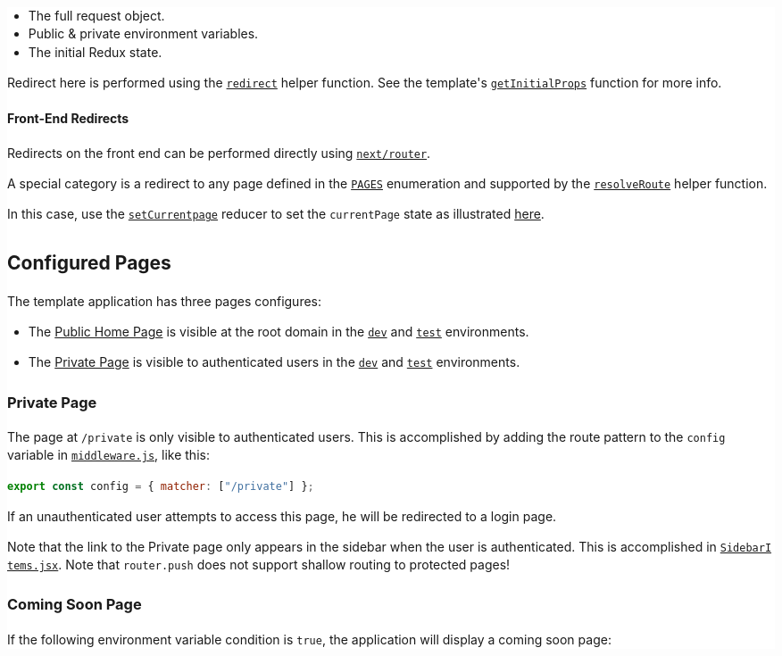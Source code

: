 - The full request object.
- Public & private environment variables.
- The initial Redux state.

Redirect here is performed using the [`redirect`](https://github.com/karmaniverous/nextjs-template/blob/ff7a223f947b4accbc78cb04936562d38a606974/pages/_app.jsx#L223-L231) helper function. See the template's [`getInitialProps`](https://github.com/karmaniverous/nextjs-template/blob/ff7a223f947b4accbc78cb04936562d38a606974/pages/_app.jsx#L233) function for more info.

#### Front-End Redirects

Redirects on the front end can be performed directly using [`next/router`](https://nextjs.org/docs/api-reference/next/router).

A special category is a redirect to any page defined in the [`PAGES`](https://github.com/karmaniverous/nextjs-template/blob/ff7a223f947b4accbc78cb04936562d38a606974/state/pageSlice.mjs#L5-L8) enumeration and supported by the [`resolveRoute`](https://github.com/karmaniverous/nextjs-template/blob/ff7a223f947b4accbc78cb04936562d38a606974/state/pageSlice.mjs#L62-L72) helper function.

In this case, use the [`setCurrentpage`](https://github.com/karmaniverous/nextjs-template/blob/ff7a223f947b4accbc78cb04936562d38a606974/state/pageSlice.mjs#L33-L35) reducer to set the `currentPage` state as illustrated [here](https://github.com/karmaniverous/nextjs-template/blob/2b5223e57e53f73532f63819bf835ce2156d69b4/components/page/HomePage.jsx#L23-L26).

## Configured Pages

The template application has three pages configures:

- The [Public Home Page](#public-home-page) is visible at the root domain in the [`dev`](https://nextjs-template-dev.karmanivero.us/) and [`test`](https://nextjs-template-test.karmanivero.us/) environments.

- The [Private Page](#private-page) is visible to authenticated users in the [`dev`](https://nextjs-template-dev.karmanivero.us/) and [`test`](https://nextjs-template-test.karmanivero.us/) environments.

### Private Page

The page at `/private` is only visible to authenticated users. This is accomplished by adding the route pattern to the `config` variable in [`middleware.js`](https://github.com/karmaniverous/nextjs-template/blob/main/middleware.js), like this:

```js
export const config = { matcher: ["/private"] };
```

If an unauthenticated user attempts to access this page, he will be redirected to a login page.

Note that the link to the Private page only appears in the sidebar when the user is authenticated. This is accomplished in [`SidebarItems.jsx`](https://github.com/karmaniverous/nextjs-template/blob/main/components/application/sidebar/SidebarItems.jsx). Note that `router.push` does not support shallow routing to protected pages!

### Coming Soon Page

If the following environment variable condition is `true`, the application will display a coming soon page:
